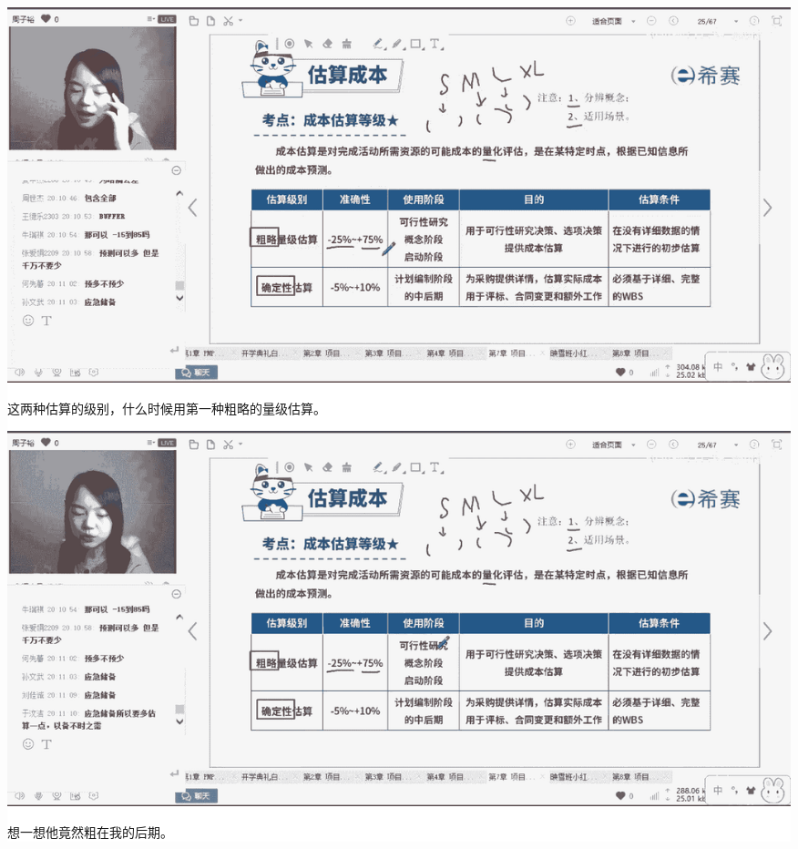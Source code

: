 ![](img/373dfbbae17e22e1163221d0d7cf29f1_83.png)

这两种估算的级别，什么时候用第一种粗略的量级估算。

![](img/373dfbbae17e22e1163221d0d7cf29f1_85.png)

想一想他竟然粗在我的后期。
